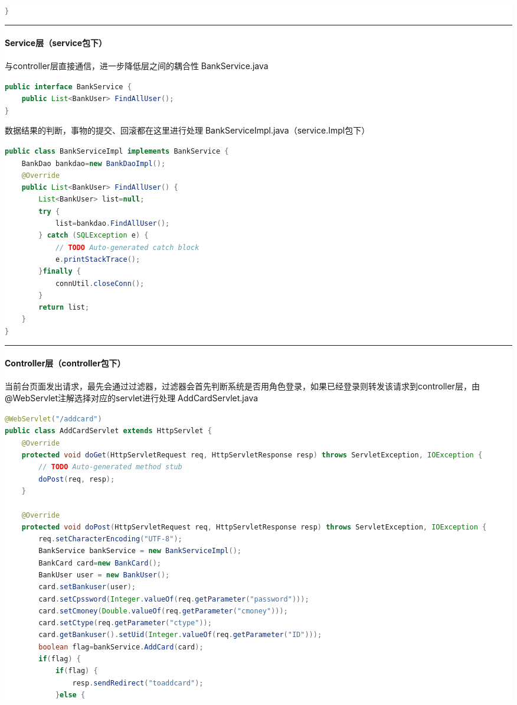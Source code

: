 ```java
}
```
----
#### Service层（service包下）
与controller层直接通信，进一步降低层之间的耦合性
BankService.java
```java
public interface BankService {
	public List<BankUser> FindAllUser();
}	
```

数据结果的判断，事物的提交、回滚都在这里进行处理
BankServiceImpl.java（service.Impl包下）

```java
public class BankServiceImpl implements BankService {
	BankDao bankdao=new BankDaoImpl();
	@Override
	public List<BankUser> FindAllUser() {
		List<BankUser> list=null;
		try {
			list=bankdao.FindAllUser();
		} catch (SQLException e) {
			// TODO Auto-generated catch block
			e.printStackTrace();
		}finally {
			connUtil.closeConn();
		}
		return list;
	}
}	
```
----
#### Controller层（controller包下）
当前台页面发出请求，最先会通过过滤器，过滤器会首先判断系统是否用角色登录，如果已经登录则转发该请求到controller层，由@WebServlet注解选择对应的servlet进行处理
AddCardServlet.java
```java
@WebServlet("/addcard")
public class AddCardServlet extends HttpServlet {
	@Override
	protected void doGet(HttpServletRequest req, HttpServletResponse resp) throws ServletException, IOException {
		// TODO Auto-generated method stub
		doPost(req, resp);
	}

	@Override
	protected void doPost(HttpServletRequest req, HttpServletResponse resp) throws ServletException, IOException {
		req.setCharacterEncoding("UTF-8");
		BankService bankService = new BankServiceImpl();
		BankCard card=new BankCard();
		BankUser user = new BankUser();
		card.setBankuser(user);
		card.setCpssword(Integer.valueOf(req.getParameter("password")));
		card.setCmoney(Double.valueOf(req.getParameter("cmoney")));
		card.setCtype(req.getParameter("ctype"));
		card.getBankuser().setUid(Integer.valueOf(req.getParameter("ID")));
		boolean flag=bankService.AddCard(card);
		if(flag) {
			if(flag) {
				resp.sendRedirect("toaddcard");
			}else {
```